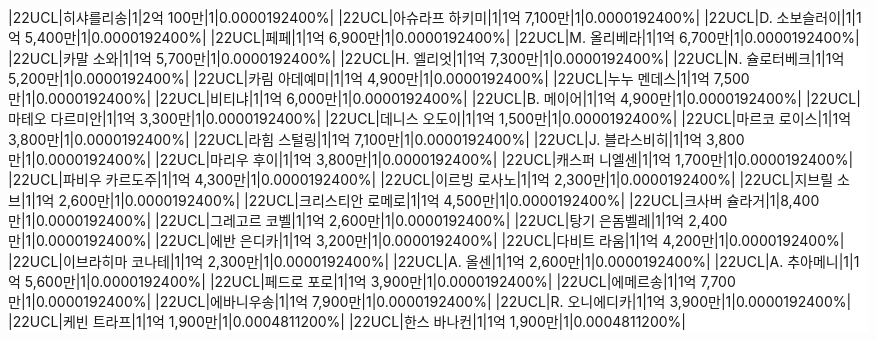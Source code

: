 |22UCL|히샤를리송|1|2억 100만|1|0.0000192400%|
|22UCL|아슈라프 하키미|1|1억 7,100만|1|0.0000192400%|
|22UCL|D. 소보슬러이|1|1억 5,400만|1|0.0000192400%|
|22UCL|페페|1|1억 6,900만|1|0.0000192400%|
|22UCL|M. 올리베라|1|1억 6,700만|1|0.0000192400%|
|22UCL|카말 소와|1|1억 5,700만|1|0.0000192400%|
|22UCL|H. 엘리엇|1|1억 7,300만|1|0.0000192400%|
|22UCL|N. 슐로터베크|1|1억 5,200만|1|0.0000192400%|
|22UCL|카림 아데예미|1|1억 4,900만|1|0.0000192400%|
|22UCL|누누 멘데스|1|1억 7,500만|1|0.0000192400%|
|22UCL|비티냐|1|1억 6,000만|1|0.0000192400%|
|22UCL|B. 메이어|1|1억 4,900만|1|0.0000192400%|
|22UCL|마테오 다르미안|1|1억 3,300만|1|0.0000192400%|
|22UCL|데니스 오도이|1|1억 1,500만|1|0.0000192400%|
|22UCL|마르코 로이스|1|1억 3,800만|1|0.0000192400%|
|22UCL|라힘 스털링|1|1억 7,100만|1|0.0000192400%|
|22UCL|J. 블라스비히|1|1억 3,800만|1|0.0000192400%|
|22UCL|마리우 후이|1|1억 3,800만|1|0.0000192400%|
|22UCL|캐스퍼 니엘센|1|1억 1,700만|1|0.0000192400%|
|22UCL|파비우 카르도주|1|1억 4,300만|1|0.0000192400%|
|22UCL|이르빙 로사노|1|1억 2,300만|1|0.0000192400%|
|22UCL|지브릴 소브|1|1억 2,600만|1|0.0000192400%|
|22UCL|크리스티안 로메로|1|1억 4,500만|1|0.0000192400%|
|22UCL|크사버 슐라거|1|8,400만|1|0.0000192400%|
|22UCL|그레고르 코벨|1|1억 2,600만|1|0.0000192400%|
|22UCL|탕기 은돔벨레|1|1억 2,400만|1|0.0000192400%|
|22UCL|에반 은디카|1|1억 3,200만|1|0.0000192400%|
|22UCL|다비트 라움|1|1억 4,200만|1|0.0000192400%|
|22UCL|이브라히마 코나테|1|1억 2,300만|1|0.0000192400%|
|22UCL|A. 올센|1|1억 2,600만|1|0.0000192400%|
|22UCL|A. 추아메니|1|1억 5,600만|1|0.0000192400%|
|22UCL|페드로 포로|1|1억 3,900만|1|0.0000192400%|
|22UCL|에메르송|1|1억 7,700만|1|0.0000192400%|
|22UCL|에바니우송|1|1억 7,900만|1|0.0000192400%|
|22UCL|R. 오니에디카|1|1억 3,900만|1|0.0000192400%|
|22UCL|케빈 트라프|1|1억 1,900만|1|0.0004811200%|
|22UCL|한스 바나컨|1|1억 1,900만|1|0.0004811200%|